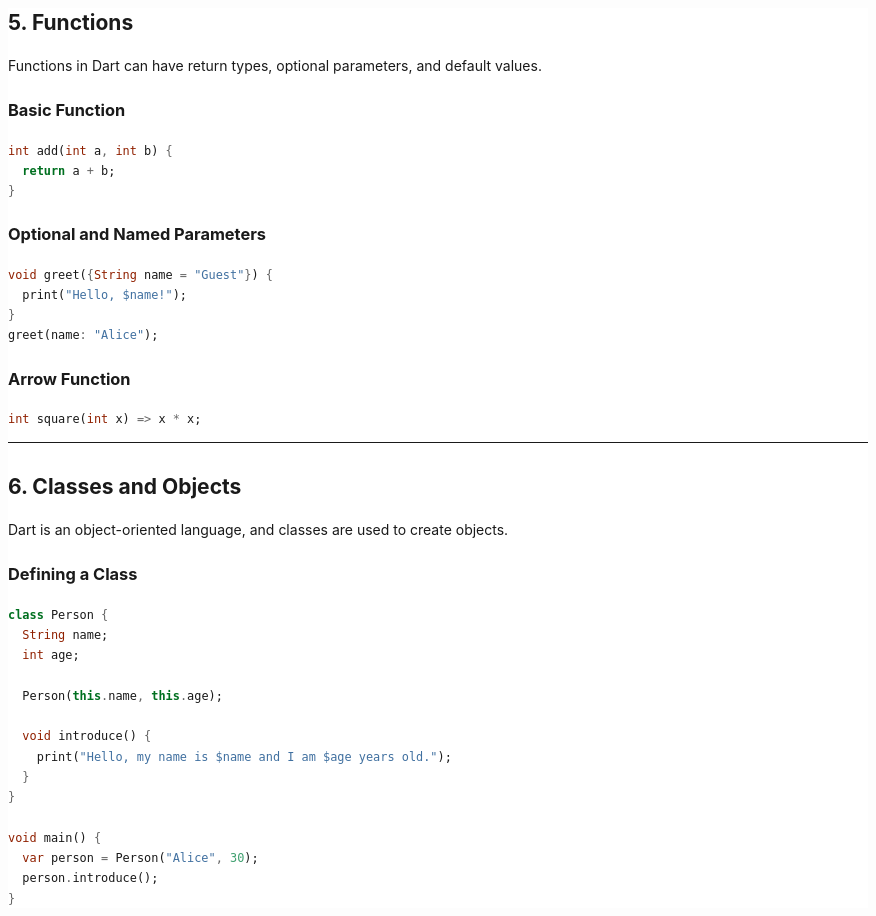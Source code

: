 
## 5. Functions

Functions in Dart can have return types, optional parameters, and default values.

### Basic Function

```dart
int add(int a, int b) {
  return a + b;
}
```

### Optional and Named Parameters

```dart
void greet({String name = "Guest"}) {
  print("Hello, $name!");
}
greet(name: "Alice");
```

### Arrow Function

```dart
int square(int x) => x * x;
```

---

## 6. Classes and Objects

Dart is an object-oriented language, and classes are used to create objects.

### Defining a Class

```dart
class Person {
  String name;
  int age;

  Person(this.name, this.age);

  void introduce() {
    print("Hello, my name is $name and I am $age years old.");
  }
}

void main() {
  var person = Person("Alice", 30);
  person.introduce();
}
```
